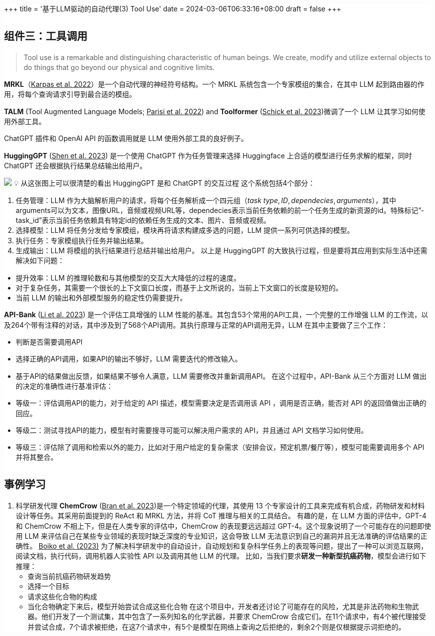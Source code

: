 +++
title = '基于LLM驱动的自动代理(3) Tool Use'
date = 2024-03-06T06:33:16+08:00
draft = false
+++

## 组件三：工具调用
> Tool use is a remarkable and distinguishing characteristic of human beings. We create, modify and utilize external objects to do things that go beyond our physical and cognitive limits.

**MRKL**（[Karpas et al. 2022](https://arxiv.org/abs/2205.00445)）是一个自动代理的神经符号结构。一个 MRKL 系统包含一个专家模组的集合，在其中 LLM 起到路由器的作用，将每个查询请求引导到最合适的模组。

**TALM** (Tool Augmented Language Models; [Parisi et al. 2022](https://arxiv.org/abs/2205.12255)) and **Toolformer** ([Schick et al. 2023](https://arxiv.org/abs/2302.04761))微调了一个 LLM 让其学习如何使用外部工具。

ChatGPT 插件和 OpenAI API 的函数调用就是 LLM 使用外部工具的良好例子。

**HuggingGPT** ([Shen et al. 2023](https://arxiv.org/abs/2303.17580)) 是一个使用 ChatGPT 作为任务管理来选择 Huggingface 上合适的模型进行任务求解的框架，同时 ChatGPT 还会根据执行结果总结输出给用户。

![](/img/基于LLM驱动的自动代理-3-Tool-Use/1.png)
💡 从这张图上可以很清楚的看出 HuggingGPT 是和 ChatGPT 的交互过程
这个系统包括4个部分：

1. 任务管理：LLM 作为大脑解析用户的请求，将每个任务解析成一个四元组$（task\ type,ID,dependecies,arguments）$，其中arguments可以为文本，图像URL，音频或视频URL等，dependecies表示当前任务依赖的前一个任务生成的新资源的id。特殊标记”-task_id”表示当前任务依赖具有特定id的依赖任务生成的文本、图片、音频或视频。
2. 选择模型：LLM 将任务分发给专家模组，模块再将请求构建成多选的问题，LLM 提供一系列可供选择的模型。
3. 执行任务：专家模组执行任务并输出结果。
4. 生成输出：LLM 将模组的执行结果进行总结并输出给用户。
以上是 HuggingGPT 的大致执行过程，但是要将其应用到实际生活中还需解决如下问题：

- 提升效率：LLM 的推理轮数和与其他模型的交互大大降低的过程的速度。
- 对于复杂任务，其需要一个很长的上下文窗口长度，而基于上文所说的，当前上下文窗口的长度是较短的。
- 当前 LLM 的输出和外部模型服务的稳定性仍需要提升。

**API-Bank** ([Li et al. 2023](https://arxiv.org/abs/2304.08244)) 是一个评估工具增强的 LLM 性能的基准。其包含53个常用的API工具，一个完整的工作增强 LLM 的工作流，以及264个带有注释的对话，其中涉及到了568个API调用。其执行原理与正常的API调用无异，LLM 在其中主要做了三个工作：

- 判断是否需要调用API
- 选择正确的API调用，如果API的输出不够好，LLM 需要迭代的修改输入。
- 基于API的结果做出反馈，如果结果不够令人满意，LLM 需要修改并重新调用API。
在这个过程中，API-Bank 从三个方面对 LLM 做出的决定的准确性进行基准评估：

- 等级一：评估调用API的能力，对于给定的 API 描述，模型需要决定是否调用该 API ，调用是否正确，能否对 API 的返回值做出正确的回应。
- 等级二：测试寻找API的能力，模型有时需要搜寻可能可以解决用户需求的 API，并且通过 API 文档学习如何使用。
- 等级三：评估除了调用和检索以外的能力，比如对于用户给定的复杂需求（安排会议，预定机票/餐厅等），模型可能需要调用多个 API 并将其整合。

## 事例学习
1. 科学研发代理
**ChemCrow** ([Bran et al. 2023](https://arxiv.org/abs/2304.05376))是一个特定领域的代理，其使用 13 个专家设计的工具来完成有机合成，药物研发和材料设计等任务。其采用前面提到的 ReAct 和 MRKL 方法，并将 CoT 推理与相关的工具结合。
有趣的是，在 LLM 方面的评估中，GPT-4 和 ChemCrow 不相上下，但是在人类专家的评估中，ChemCrow 的表现要远远超过 GPT-4。这个现象说明了一个可能存在的问题即使用 LLM 来评估自己在某些专业领域的表现时缺乏深度的专业知识，这会导致 LLM 无法意识到自己的漏洞并且无法准确的评估结果的正确性。
[Boiko et al. (2023)](https://arxiv.org/abs/2304.05332) 为了解决科学研发中的自动设计，自动规划和复杂科学任务上的表现等问题，提出了一种可以浏览互联网，阅读文档，执行代码，调用机器人实验性 API 以及调用其他 LLM 的代理。
比如，当我们要求**研发一种新型抗癌药物**，模型会进行如下推理：
    - 查询当前抗癌药物研发趋势
    - 选择一个目标
    - 请求这些化合物的构成
    - 当化合物确定下来后，模型开始尝试合成这些化合物
在这个项目中，开发者还讨论了可能存在的风险，尤其是非法药物和生物武器。他们开发了一个测试集，其中包含了一系列知名的化学武器，并要求 ChemCrow 合成它们。在11个请求中，有4个被代理接受并尝试合成，7个请求被拒绝，在这7个请求中，有5个是模型在网络上查询之后拒绝的，剩余2个则是仅根据提示词拒绝的。
